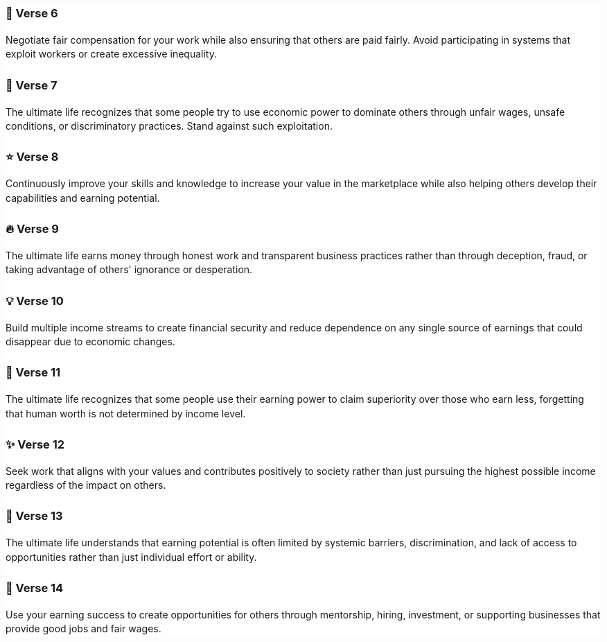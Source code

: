 <div class="verse">
<h3><span class="verse-number">🔮 Verse 6</span></h3>
<p>Negotiate fair compensation for your work while also ensuring that others are paid fairly. Avoid participating in systems that exploit workers or create excessive inequality.</p>
</div>

<div class="verse">
<h3><span class="verse-number">🌈 Verse 7</span></h3>
<p>The ultimate life recognizes that some people try to use economic power to dominate others through unfair wages, unsafe conditions, or discriminatory practices. Stand against such exploitation.</p>
</div>

<div class="verse">
<h3><span class="verse-number">⭐ Verse 8</span></h3>
<p>Continuously improve your skills and knowledge to increase your value in the marketplace while also helping others develop their capabilities and earning potential.</p>
</div>

<div class="verse">
<h3><span class="verse-number">🔥 Verse 9</span></h3>
<p>The ultimate life earns money through honest work and transparent business practices rather than through deception, fraud, or taking advantage of others' ignorance or desperation.</p>
</div>

<div class="verse">
<h3><span class="verse-number">💡 Verse 10</span></h3>
<p>Build multiple income streams to create financial security and reduce dependence on any single source of earnings that could disappear due to economic changes.</p>
</div>

<div class="verse">
<h3><span class="verse-number">💫 Verse 11</span></h3>
<p>The ultimate life recognizes that some people use their earning power to claim superiority over those who earn less, forgetting that human worth is not determined by income level.</p>
</div>

<div class="verse">
<h3><span class="verse-number">✨ Verse 12</span></h3>
<p>Seek work that aligns with your values and contributes positively to society rather than just pursuing the highest possible income regardless of the impact on others.</p>
</div>

<div class="verse">
<h3><span class="verse-number">🌟 Verse 13</span></h3>
<p>The ultimate life understands that earning potential is often limited by systemic barriers, discrimination, and lack of access to opportunities rather than just individual effort or ability.</p>
</div>

<div class="verse">
<h3><span class="verse-number">🎯 Verse 14</span></h3>
<p>Use your earning success to create opportunities for others through mentorship, hiring, investment, or supporting businesses that provide good jobs and fair wages.</p>
</div>
